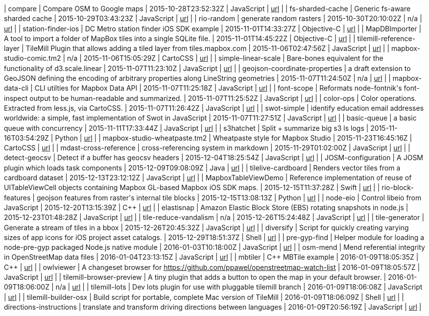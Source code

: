 | compare | Compare OSM to Google maps | 2015-10-28T23:52:32Z | JavaScript | [url](https://api.github.com/repos/mapbox/compare) |
| fs-sharded-cache | Generic fs-aware sharded cache | 2015-10-29T03:43:23Z | JavaScript | [url](https://api.github.com/repos/mapbox/fs-sharded-cache) |
| rio-random | generate random rasters | 2015-10-30T20:10:02Z | n/a | [url](https://api.github.com/repos/mapbox/rio-random) |
| station-finder-ios | DC Metro station finder iOS SDK example | 2015-11-01T14:33:27Z | Objective-C | [url](https://api.github.com/repos/mapbox/station-finder-ios) |
| MapDBImporter | A tool to import a folder of MapBox tiles into a single SQLite file. | 2015-11-01T14:45:22Z | Objective-C | [url](https://api.github.com/repos/mapbox/MapDBImporter) |
| tilemill-reference-layer | TileMill Plugin that allows adding a tiled layer from tiles.mapbox.com | 2015-11-06T02:47:56Z | JavaScript | [url](https://api.github.com/repos/mapbox/tilemill-reference-layer) |
| mapbox-studio-comic.tm2 | n/a | 2015-11-06T15:05:29Z | CartoCSS | [url](https://api.github.com/repos/mapbox/mapbox-studio-comic.tm2) |
| simple-linear-scale | Bare-bones equivalent for the functionality of d3.scale.linear | 2015-11-07T11:23:10Z | JavaScript | [url](https://api.github.com/repos/mapbox/simple-linear-scale) |
| geojson-coordinate-properties | a draft extension to GeoJSON defining the encoding of arbitrary properties along LineString geometries | 2015-11-07T11:24:50Z | n/a | [url](https://api.github.com/repos/mapbox/geojson-coordinate-properties) |
| mapbox-data-cli | CLI utilties for Mapbox Data API | 2015-11-07T11:25:18Z | JavaScript | [url](https://api.github.com/repos/mapbox/mapbox-data-cli) |
| font-scope | Reformats node-fontnik's font-inspect output to be human-readable and summarized. | 2015-11-07T11:25:52Z | JavaScript | [url](https://api.github.com/repos/mapbox/font-scope) |
| color-ops | Color operations. Extracted from less.js, via CartoCSS. | 2015-11-07T11:26:42Z | JavaScript | [url](https://api.github.com/repos/mapbox/color-ops) |
| swot-simple | identify education email addresses worldwide: a simple, fast implementation of Swot in JavaScript | 2015-11-07T11:27:51Z | JavaScript | [url](https://api.github.com/repos/mapbox/swot-simple) |
| basic-queue | a basic queue with concurrency | 2015-11-11T17:33:44Z | JavaScript | [url](https://api.github.com/repos/mapbox/basic-queue) |
| s3hatchet | Split + summarize big s3 ls logs | 2015-11-16T03:54:29Z | Python | [url](https://api.github.com/repos/mapbox/s3hatchet) |
| mapbox-studio-wheatpaste.tm2 | Wheatpaste style for Mapbox Studio | 2015-11-23T16:45:16Z | CartoCSS | [url](https://api.github.com/repos/mapbox/mapbox-studio-wheatpaste.tm2) |
| mdast-cross-reference | cross-referencing system in markdown | 2015-11-29T01:02:00Z | JavaScript | [url](https://api.github.com/repos/mapbox/mdast-cross-reference) |
| detect-geocsv | Detect if a buffer has geocsv headers | 2015-12-04T18:25:54Z | JavaScript | [url](https://api.github.com/repos/mapbox/detect-geocsv) |
| JOSM-configuration | A JOSM plugin which loads task components | 2015-12-09T09:08:09Z | Java | [url](https://api.github.com/repos/mapbox/JOSM-configuration) |
| tilelive-cardboard | Renders vector tiles from a cardboard dataset | 2015-12-13T23:12:12Z | JavaScript | [url](https://api.github.com/repos/mapbox/tilelive-cardboard) |
| MapboxTableViewDemo | Reference implementation of reuse of UITableViewCell objects containing Mapbox GL-based Mapbox iOS SDK maps. | 2015-12-15T11:37:28Z | Swift | [url](https://api.github.com/repos/mapbox/MapboxTableViewDemo) |
| rio-block-features | geojson features from raster's internal tile blocks | 2015-12-15T13:08:13Z | Python | [url](https://api.github.com/repos/mapbox/rio-block-features) |
| node-eio | Control libeio from JavaScript | 2015-12-20T13:15:39Z | C++ | [url](https://api.github.com/repos/mapbox/node-eio) |
| elastisnap | Amazon Elastic Block Store (EBS) rotating snapshots in node.js | 2015-12-23T01:48:28Z | JavaScript | [url](https://api.github.com/repos/mapbox/elastisnap) |
| tile-reduce-vandalism | n/a | 2015-12-26T15:24:48Z | JavaScript | [url](https://api.github.com/repos/mapbox/tile-reduce-vandalism) |
| tile-generator | Generate a stream of tiles in a bbox | 2015-12-26T20:45:32Z | JavaScript | [url](https://api.github.com/repos/mapbox/tile-generator) |
| diversify | Script for quickly creating varying sizes of app icons for iOS project asset catalogs. | 2015-12-29T18:51:37Z | Shell | [url](https://api.github.com/repos/mapbox/diversify) |
| pre-gyp-find | Helper module for loading a node-pre-gyp packaged Node.js native module | 2016-01-03T10:18:00Z | JavaScript | [url](https://api.github.com/repos/mapbox/pre-gyp-find) |
| osm-mend | Mend referential integrity in OpenStreetMap data files | 2016-01-04T23:13:15Z | JavaScript | [url](https://api.github.com/repos/mapbox/osm-mend) |
| mbtiler | C++ MBTile example | 2016-01-09T18:05:35Z | C++ | [url](https://api.github.com/repos/mapbox/mbtiler) |
| owlviewer | A changeset browser for https://github.com/ppawel/openstreetmap-watch-list | 2016-01-09T18:05:57Z | JavaScript | [url](https://api.github.com/repos/mapbox/owlviewer) |
| tilemill-browser-preview | A tiny plugin that adds a button to open the map in your default browser. | 2016-01-09T18:06:00Z | n/a | [url](https://api.github.com/repos/mapbox/tilemill-browser-preview) |
| tilemill-lots | Dev lots plugin for use with pluggable tilemill branch | 2016-01-09T18:06:08Z | JavaScript | [url](https://api.github.com/repos/mapbox/tilemill-lots) |
| tilemill-builder-osx | Build script for portable, complete Mac version of TileMill | 2016-01-09T18:06:09Z | Shell | [url](https://api.github.com/repos/mapbox/tilemill-builder-osx) |
| directions-instructions | translate and transform driving directions between languages | 2016-01-09T20:56:19Z | JavaScript | [url](https://api.github.com/repos/mapbox/directions-instructions) |